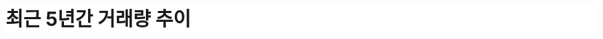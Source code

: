 # 최근 5년간 거래량 추이


<div style="width:100%;">
    <canvas id="deal_progress" height="200"></canvas>
</div>

<script>
new Chart(document.getElementById("deal_progress"), {
    type: 'line',
    data: {
        labels: ['201402','201403','201404','201405','201406','201407','201408','201409','201410','201411','201412','201501','201502','201503','201504','201505','201506','201507','201508','201509','201510','201511','201512','201601','201602','201603','201604','201605','201606','201607','201608','201609','201610','201611','201612','201701','201702','201703','201704','201705','201706','201707','201708','201709','201710','201711','201712','201801','201802','201803','201804','201805','201806','201807','201808','201809','201810','201811','201812','201901','201902'],
        datasets: [{
            label: '매매',
            pointRadius: 1,
            data: [0, 0, 0, 0, 1, 0, 1, 0, 0, 0, 0, 0, 1, 1, 2, 0, 0, 0, 0, 0, 0, 1, 0, 7, 20, 52, 47, 22, 12, 15, 47, 27, 24, 7, 58, 48, 36, 46, 52, 60, 70, 135, 46, 77, 63, 71, 110, 193, 66, 36, 7, 15, 13, 27, 108, 77, 11, 4, 8, 2, 2],
            borderColor: "rgba(255, 201, 14, 1)",
            backgroundColor: "rgba(255, 201, 14, 0.5)",
            fill: false,
            lineTension: 0
        },{
            label: '전월세',
            pointRadius: 1,
            data: [51, 23, 12, 10, 5, 12, 8, 7, 8, 4, 10, 30, 41, 63, 27, 24, 18, 13, 20, 29, 39, 62, 148, 311, 305, 279, 240, 333, 273, 296, 226, 120, 126, 105, 134, 139, 265, 297, 245, 214, 279, 260, 214, 168, 145, 167, 215, 268, 241, 302, 214, 219, 253, 225, 308, 142, 128, 119, 132, 134, 36],
            borderColor: "rgba(0, 141, 185, 1)",
            backgroundColor: "rgba(0, 141, 185, 0.5)",
            fill: false,
            lineTension: 0
        }
        ]
    },
    options: {
        responsive: true,
        title: {
            display: false
        },
        tooltips: {
            mode: 'index',
            intersect: false
        },
        hover: {
            mode: 'nearest',
            intersect: true
        },
        scales: {
            xAxes: [{
                display: true,
                scaleLabel: {
                    display: true,
                    labelString: '년/월'
                }
            }],
            yAxes: [{
                display: true,